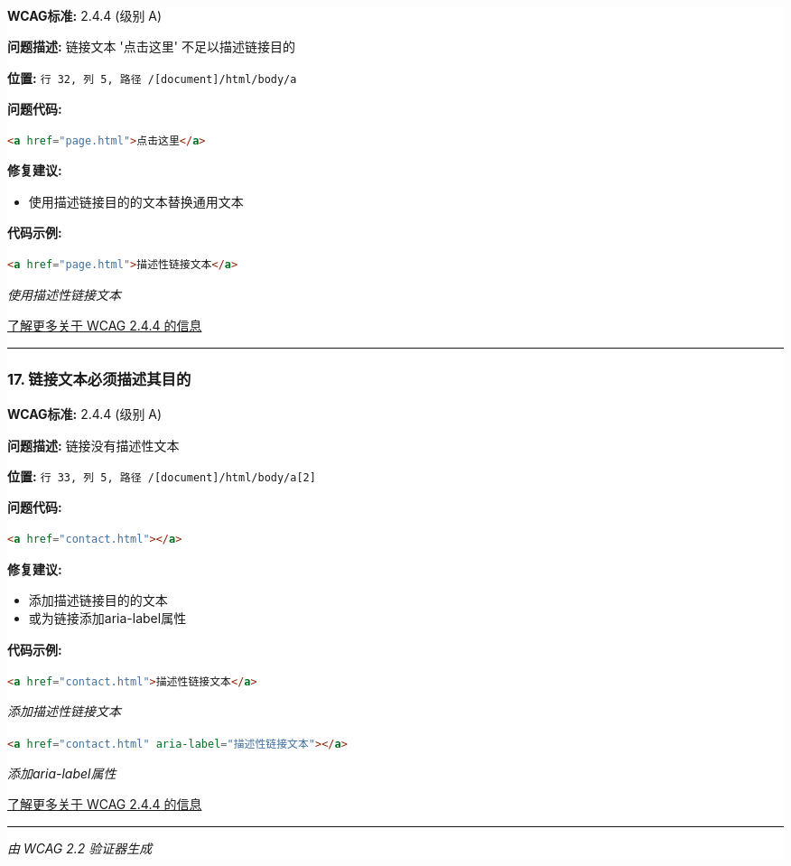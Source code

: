 **WCAG标准:** 2.4.4 (级别 A)

**问题描述:** 链接文本 '点击这里' 不足以描述链接目的

**位置:** `行 32, 列 5, 路径 /[document]/html/body/a`

**问题代码:**
```html
<a href="page.html">点击这里</a>
```

**修复建议:**

- 使用描述链接目的的文本替换通用文本

**代码示例:**

```html
<a href="page.html">描述性链接文本</a>
```
*使用描述性链接文本*

[了解更多关于 WCAG 2.4.4 的信息](https://www.w3.org/WAI/WCAG22/Understanding/2-4-4.html)

---

### 17. 链接文本必须描述其目的

**WCAG标准:** 2.4.4 (级别 A)

**问题描述:** 链接没有描述性文本

**位置:** `行 33, 列 5, 路径 /[document]/html/body/a[2]`

**问题代码:**
```html
<a href="contact.html"></a>
```

**修复建议:**

- 添加描述链接目的的文本
- 或为链接添加aria-label属性

**代码示例:**

```html
<a href="contact.html">描述性链接文本</a>
```
*添加描述性链接文本*

```html
<a href="contact.html" aria-label="描述性链接文本"></a>
```
*添加aria-label属性*

[了解更多关于 WCAG 2.4.4 的信息](https://www.w3.org/WAI/WCAG22/Understanding/2-4-4.html)

---

*由 WCAG 2.2 验证器生成*